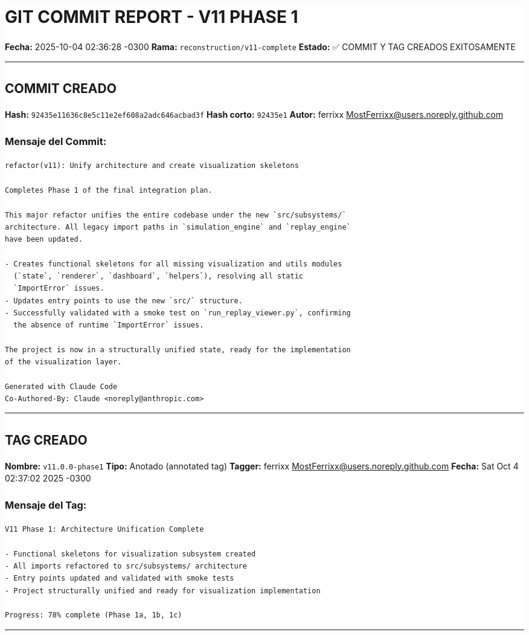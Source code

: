# GIT COMMIT REPORT - V11 PHASE 1

**Fecha:** 2025-10-04 02:36:28 -0300
**Rama:** `reconstruction/v11-complete`
**Estado:** ✅ COMMIT Y TAG CREADOS EXITOSAMENTE

---

## COMMIT CREADO

**Hash:** `92435e11636c8e5c11e2ef608a2adc646acbad3f`
**Hash corto:** `92435e1`
**Autor:** ferrixx <MostFerrixx@users.noreply.github.com>

### Mensaje del Commit:

```
refactor(v11): Unify architecture and create visualization skeletons

Completes Phase 1 of the final integration plan.

This major refactor unifies the entire codebase under the new `src/subsystems/`
architecture. All legacy import paths in `simulation_engine` and `replay_engine`
have been updated.

- Creates functional skeletons for all missing visualization and utils modules
  (`state`, `renderer`, `dashboard`, `helpers`), resolving all static
  `ImportError` issues.
- Updates entry points to use the new `src/` structure.
- Successfully validated with a smoke test on `run_replay_viewer.py`, confirming
  the absence of runtime `ImportError` issues.

The project is now in a structurally unified state, ready for the implementation
of the visualization layer.

Generated with Claude Code
Co-Authored-By: Claude <noreply@anthropic.com>
```

---

## TAG CREADO

**Nombre:** `v11.0.0-phase1`
**Tipo:** Anotado (annotated tag)
**Tagger:** ferrixx <MostFerrixx@users.noreply.github.com>
**Fecha:** Sat Oct 4 02:37:02 2025 -0300

### Mensaje del Tag:

```
V11 Phase 1: Architecture Unification Complete

- Functional skeletons for visualization subsystem created
- All imports refactored to src/subsystems/ architecture
- Entry points updated and validated with smoke tests
- Project structurally unified and ready for visualization implementation

Progress: 78% complete (Phase 1a, 1b, 1c)
```

---